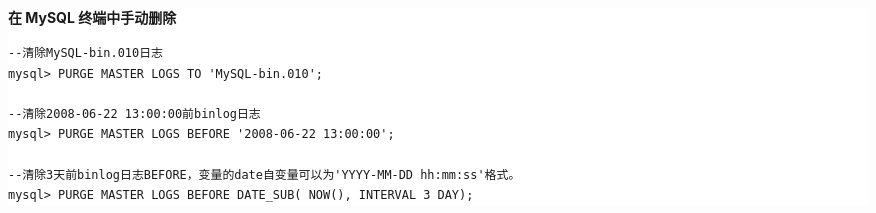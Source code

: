 **在 MySQL 终端中手动删除**



```mysql
--清除MySQL-bin.010日志
mysql> PURGE MASTER LOGS TO 'MySQL-bin.010';

--清除2008-06-22 13:00:00前binlog日志
mysql> PURGE MASTER LOGS BEFORE '2008-06-22 13:00:00';   

--清除3天前binlog日志BEFORE，变量的date自变量可以为'YYYY-MM-DD hh:mm:ss'格式。
mysql> PURGE MASTER LOGS BEFORE DATE_SUB( NOW(), INTERVAL 3 DAY);  
```